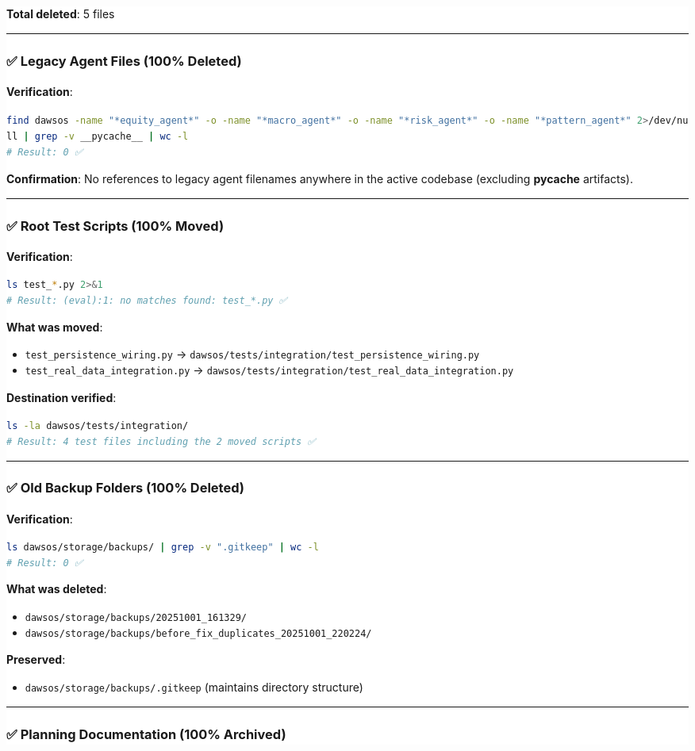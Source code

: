 **Total deleted**: 5 files

---

### ✅ Legacy Agent Files (100% Deleted)

**Verification**:
```bash
find dawsos -name "*equity_agent*" -o -name "*macro_agent*" -o -name "*risk_agent*" -o -name "*pattern_agent*" 2>/dev/null | grep -v __pycache__ | wc -l
# Result: 0 ✅
```

**Confirmation**: No references to legacy agent filenames anywhere in the active codebase (excluding __pycache__ artifacts).

---

### ✅ Root Test Scripts (100% Moved)

**Verification**:
```bash
ls test_*.py 2>&1
# Result: (eval):1: no matches found: test_*.py ✅
```

**What was moved**:
- `test_persistence_wiring.py` → `dawsos/tests/integration/test_persistence_wiring.py`
- `test_real_data_integration.py` → `dawsos/tests/integration/test_real_data_integration.py`

**Destination verified**:
```bash
ls -la dawsos/tests/integration/
# Result: 4 test files including the 2 moved scripts ✅
```

---

### ✅ Old Backup Folders (100% Deleted)

**Verification**:
```bash
ls dawsos/storage/backups/ | grep -v ".gitkeep" | wc -l
# Result: 0 ✅
```

**What was deleted**:
- `dawsos/storage/backups/20251001_161329/`
- `dawsos/storage/backups/before_fix_duplicates_20251001_220224/`

**Preserved**:
- `dawsos/storage/backups/.gitkeep` (maintains directory structure)

---

### ✅ Planning Documentation (100% Archived)
